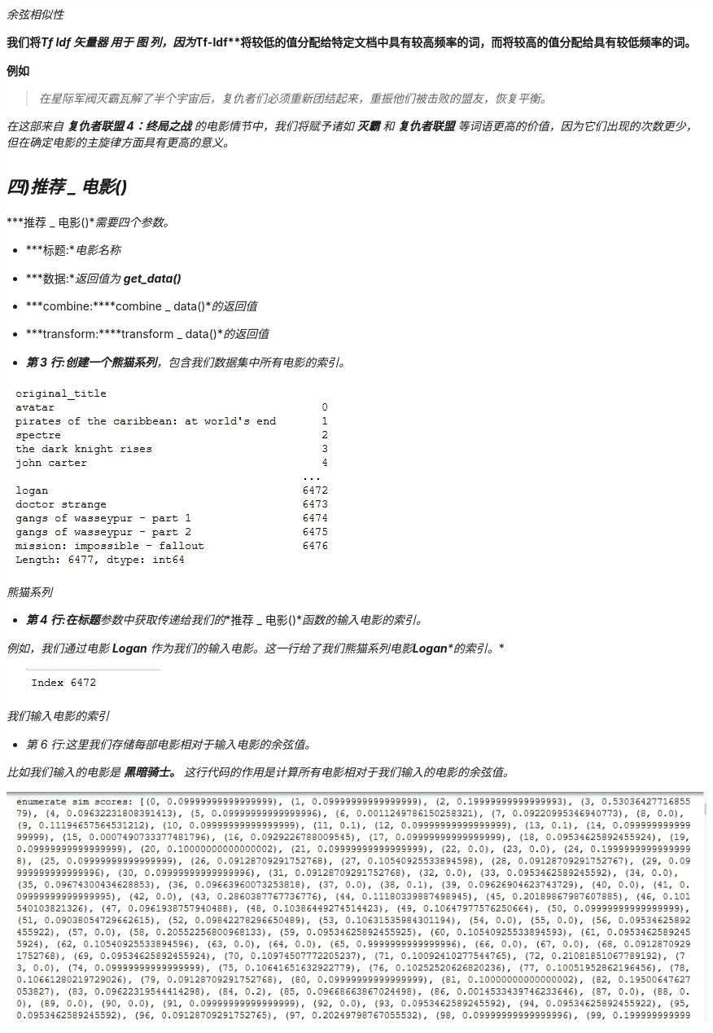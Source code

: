 *余弦相似性*

**我们将****Tf Idf 矢量器*** *用于* ***图*** *列，因为****Tf-Idf****将较低的值分配给特定文档中具有较高频率的词，而将较高的值分配给具有较低频率的词。**

**例如**

> *在星际军阀灭霸瓦解了半个宇宙后，复仇者们必须重新团结起来，重振他们被击败的盟友，恢复平衡。*

**在这部来自* ***复仇者联盟 4：终局之战*** *的电影情节中，我们将赋予诸如* ***灭霸*** *和* ***复仇者联盟*** *等词语更高的价值，因为它们出现的次数更少，但在确定电影的主旋律方面具有更高的意义。**

## *四)推荐 _ 电影()*

***推荐 _ 电影()**需要四个参数。*

*   ***标题:**电影名称*
*   ***数据:**返回值为 **get_data()***
*   ***combine:****combine _ data()**的返回值*
*   ***transform:****transform _ data()**的返回值*

*   ***第 3 行:**创建一个**熊猫系列**，包含我们数据集中所有电影的索引。*

*![](img/5fa80d46e3d9e1cbe212aa1f0298def0.png)*

*熊猫系列*

*   ***第 4 行:**在**标题**参数中获取传递给我们的**推荐 _ 电影()**函数的输入电影的索引。*

**例如，我们通过电影* ***Logan*** *作为我们的输入电影。这一行给了我们熊猫系列电影****Logan****的索引。**

*![](img/2ce8b6cbfd0353e9ca8d1b60e56b3d02.png)*

*我们输入电影的索引*

*   *第 6 行:这里我们存储每部电影相对于输入电影的余弦值。*

**比如我们输入的电影是* ***黑暗骑士。*** *这行代码的作用是计算所有电影相对于我们输入的电影的余弦值。**

*![](img/5a09fbc68a46d609e218f34f08ca45c8.png)*
